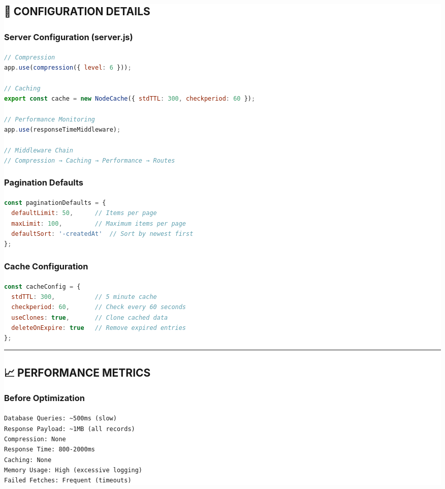 
## 🔧 CONFIGURATION DETAILS

### Server Configuration (server.js)
```javascript
// Compression
app.use(compression({ level: 6 }));

// Caching
export const cache = new NodeCache({ stdTTL: 300, checkperiod: 60 });

// Performance Monitoring
app.use(responseTimeMiddleware);

// Middleware Chain
// Compression → Caching → Performance → Routes
```

### Pagination Defaults
```javascript
const paginationDefaults = {
  defaultLimit: 50,      // Items per page
  maxLimit: 100,         // Maximum items per page
  defaultSort: '-createdAt'  // Sort by newest first
};
```

### Cache Configuration
```javascript
const cacheConfig = {
  stdTTL: 300,           // 5 minute cache
  checkperiod: 60,       // Check every 60 seconds
  useClones: true,       // Clone cached data
  deleteOnExpire: true   // Remove expired entries
};
```

---

## 📈 PERFORMANCE METRICS

### Before Optimization
```
Database Queries: ~500ms (slow)
Response Payload: ~1MB (all records)
Compression: None
Response Time: 800-2000ms
Caching: None
Memory Usage: High (excessive logging)
Failed Fetches: Frequent (timeouts)
```
